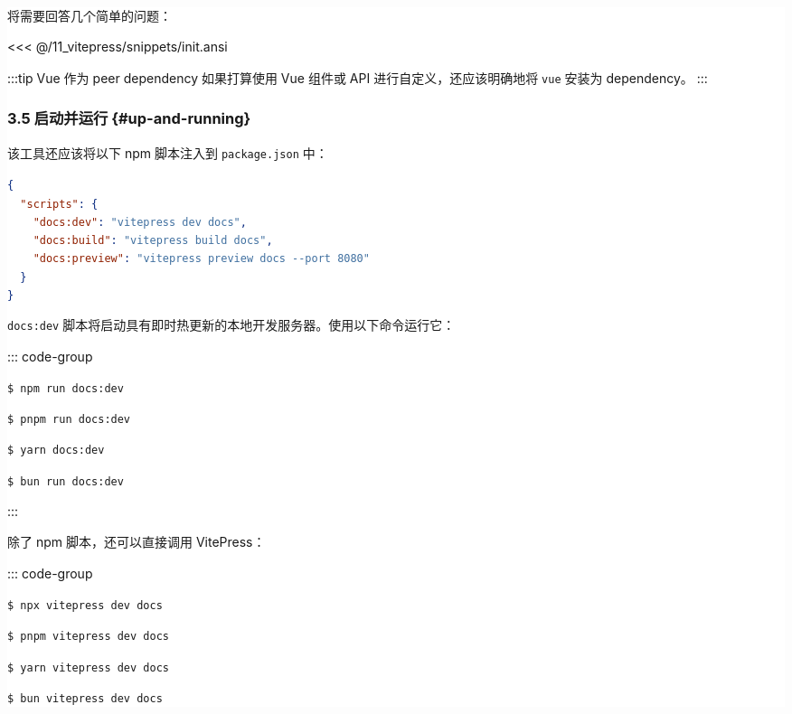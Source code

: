 将需要回答几个简单的问题：

<<< @/11_vitepress/snippets/init.ansi

:::tip Vue 作为 peer dependency
如果打算使用 Vue 组件或 API 进行自定义，还应该明确地将 `vue` 安装为 dependency。
:::

### 3.5 启动并运行 {#up-and-running}

该工具还应该将以下 npm 脚本注入到 `package.json` 中：

```json
{
  "scripts": {
    "docs:dev": "vitepress dev docs",
    "docs:build": "vitepress build docs",
    "docs:preview": "vitepress preview docs --port 8080"
  }
}
```

`docs:dev` 脚本将启动具有即时热更新的本地开发服务器。使用以下命令运行它：

::: code-group

```sh [npm]
$ npm run docs:dev
```

```sh [pnpm]
$ pnpm run docs:dev
```

```sh [yarn]
$ yarn docs:dev
```

```sh [bun]
$ bun run docs:dev
```

:::

除了 npm 脚本，还可以直接调用 VitePress：

::: code-group

```sh [npm]
$ npx vitepress dev docs
```

```sh [pnpm]
$ pnpm vitepress dev docs
```

```sh [yarn]
$ yarn vitepress dev docs
```

```sh [bun]
$ bun vitepress dev docs
```
